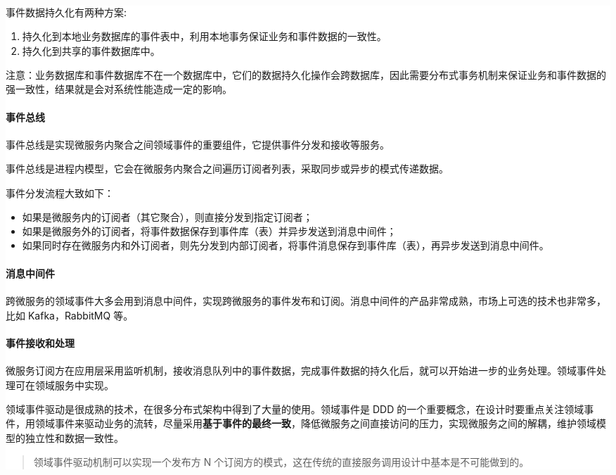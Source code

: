 事件数据持久化有两种方案:

1. 持久化到本地业务数据库的事件表中，利用本地事务保证业务和事件数据的一致性。
2. 持久化到共享的事件数据库中。

注意：业务数据库和事件数据库不在一个数据库中，它们的数据持久化操作会跨数据库，因此需要分布式事务机制来保证业务和事件数据的强一致性，结果就是会对系统性能造成一定的影响。

#### 事件总线

事件总线是实现微服务内聚合之间领域事件的重要组件，它提供事件分发和接收等服务。

事件总线是进程内模型，它会在微服务内聚合之间遍历订阅者列表，采取同步或异步的模式传递数据。

事件分发流程大致如下：

- 如果是微服务内的订阅者（其它聚合），则直接分发到指定订阅者；
- 如果是微服务外的订阅者，将事件数据保存到事件库（表）并异步发送到消息中间件；
- 如果同时存在微服务内和外订阅者，则先分发到内部订阅者，将事件消息保存到事件库（表），再异步发送到消息中间件。

#### 消息中间件

跨微服务的领域事件大多会用到消息中间件，实现跨微服务的事件发布和订阅。消息中间件的产品非常成熟，市场上可选的技术也非常多，比如 Kafka，RabbitMQ 等。

#### 事件接收和处理

微服务订阅方在应用层采用监听机制，接收消息队列中的事件数据，完成事件数据的持久化后，就可以开始进一步的业务处理。领域事件处理可在领域服务中实现。

领域事件驱动是很成熟的技术，在很多分布式架构中得到了大量的使用。领域事件是 DDD 的一个重要概念，在设计时要重点关注领域事件，用领域事件来驱动业务的流转，尽量采用**基于事件的最终一致**，降低微服务之间直接访问的压力，实现微服务之间的解耦，维护领域模型的独立性和数据一致性。

> 领域事件驱动机制可以实现一个发布方 N 个订阅方的模式，这在传统的直接服务调用设计中基本是不可能做到的。
